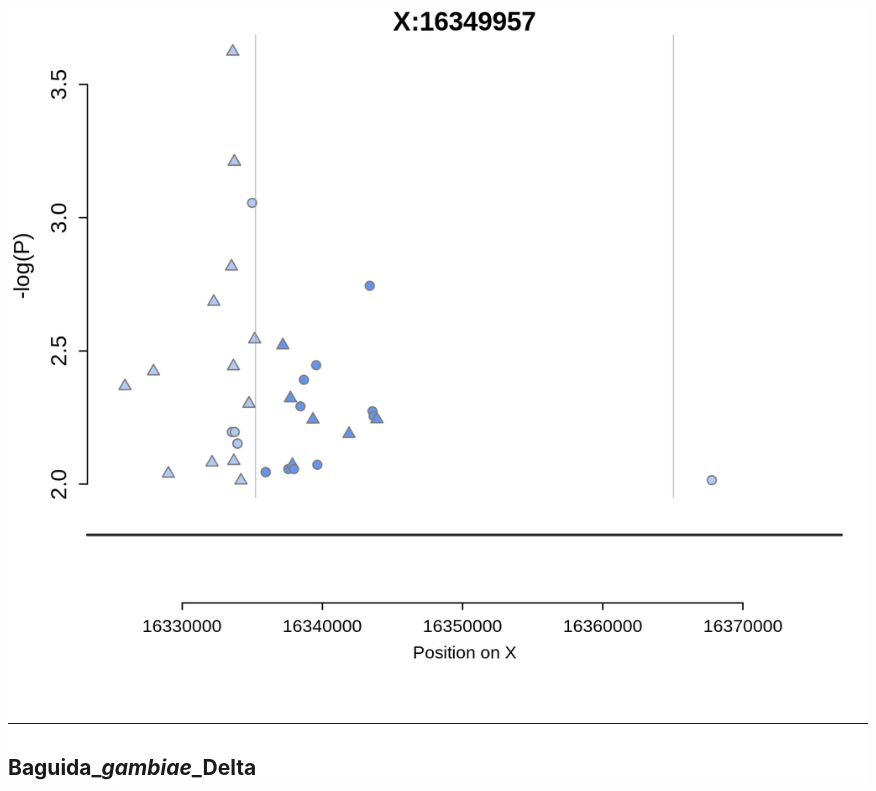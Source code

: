 ![Avrankou_coluzzii_Delta_X:16349957_overview](../../focal_gwas/PBS/Avrankou_coluzzii_Delta/X_16349957.png)

&nbsp;

___

## Baguida\_*gambiae*\_Delta
